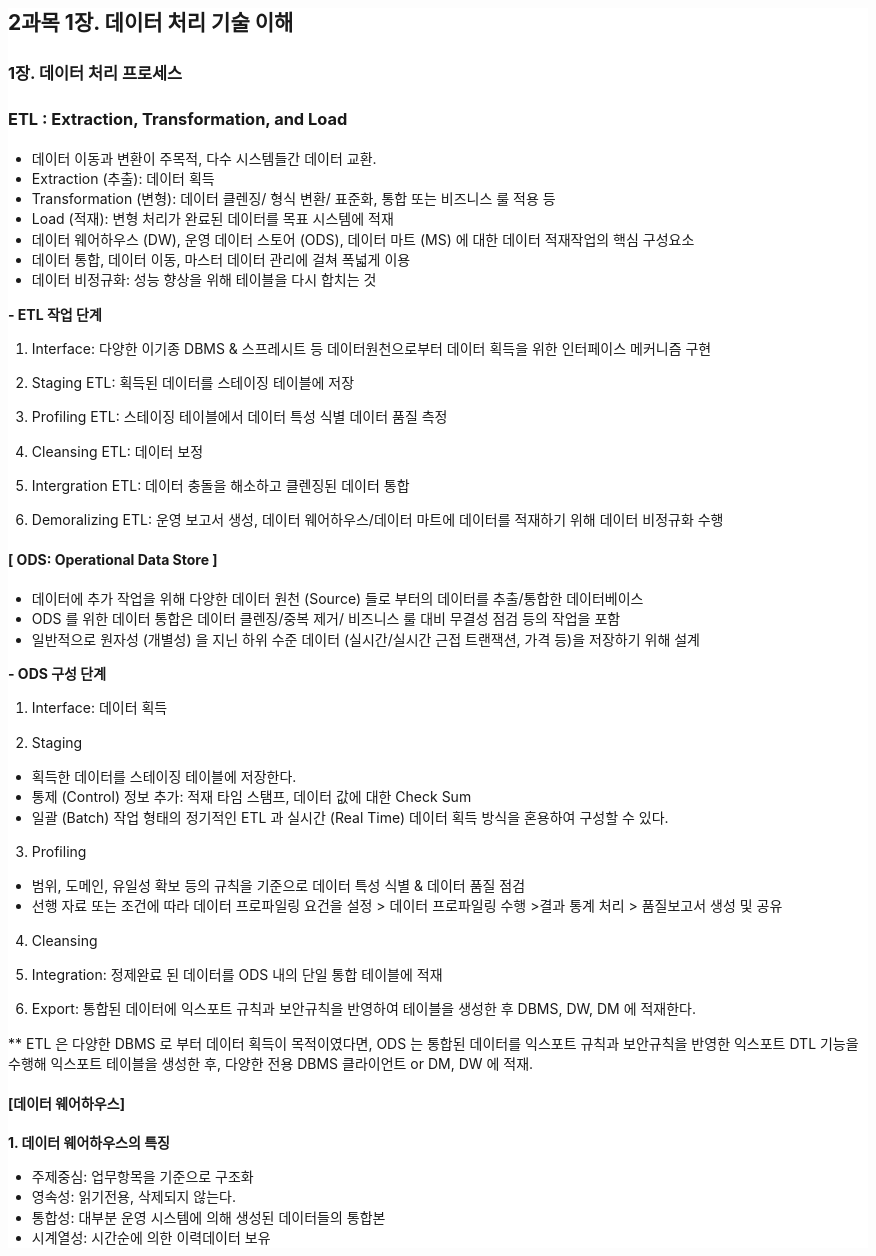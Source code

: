 ## 2과목 1장. 데이터 처리 기술 이해

### 1장. 데이터 처리 프로세스
### ETL : Extraction, Transformation, and Load
- 데이터 이동과 변환이 주목적, 다수 시스템들간 데이터 교환.
- Extraction (추출): 데이터 획득
- Transformation (변형): 데이터 클렌징/ 형식 변환/ 표준화, 통합 또는 비즈니스 룰 적용 등
- Load (적재): 변형 처리가 완료된 데이터를 목표 시스템에 적재
- 데이터 웨어하우스 (DW), 운영 데이터 스토어 (ODS), 데이터 마트 (MS) 에 대한 데이터 적재작업의 핵심 구성요소
- 데이터 통합, 데이터 이동, 마스터 데이터 관리에 걸쳐 폭넓게 이용
- 데이터 비정규화: 성능 향상을 위해 테이블을 다시 합치는 것

**- ETL 작업 단계**

1) Interface: 다양한 이기종 DBMS & 스프레시트 등 데이터원천으로부터 데이터 획득을 위한 인터페이스 메커니즘 구현

2) Staging ETL: 획득된 데이터를 스테이징 테이블에 저장

3) Profiling ETL: 스테이징 테이블에서 데이터 특성 식별 데이터 품질 측정

4) Cleansing ETL: 데이터 보정

5) Intergration ETL: 데이터 충돌을 해소하고 클렌징된 데이터 통합

6) Demoralizing ETL: 운영 보고서 생성, 데이터 웨어하우스/데이터 마트에 데이터를 적재하기 위해 데이터 비정규화 수행

#### [ ODS: Operational Data Store ]
- 데이터에 추가 작업을 위해 다양한 데이터 원천 (Source) 들로 부터의 데이터를 추출/통합한 데이터베이스
- ODS 를 위한 데이터 통합은 데이터 클렌징/중복 제거/ 비즈니스 룰 대비 무결성 점검 등의 작업을 포함
- 일반적으로 원자성 (개별성) 을 지닌 하위 수준 데이터 (실시간/실시간 근접 트랜잭션, 가격 등)을 저장하기 위해 설계

**- ODS 구성 단계**

1) Interface: 데이터 획득

2) Staging
- 획득한 데이터를 스테이징 테이블에 저장한다.
- 통제 (Control) 정보 추가: 적재 타임 스탬프, 데이터 값에 대한 Check Sum
- 일괄 (Batch) 작업 형태의 정기적인 ETL 과 실시간 (Real Time) 데이터 획득 방식을 혼용하여 구성할 수 있다.

3) Profiling
- 범위, 도메인, 유일성 확보 등의 규칙을 기준으로 데이터 특성 식별 & 데이터 품질 점검
- 선행 자료 또는 조건에 따라 데이터 프로파일링 요건을 설정 > 데이터 프로파일링 수행 >결과 통계 처리 > 품질보고서 생성 및 공유

4) Cleansing

5) Integration: 정제완료 된 데이터를 ODS 내의 단일 통합 테이블에 적재

6) Export: 통합된 데이터에 익스포트 규칙과 보안규칙을 반영하여 테이블을 생성한 후 DBMS, DW, DM 에 적재한다.

** ETL 은 다양한 DBMS 로 부터 데이터 획득이 목적이였다면, ODS 는 통합된 데이터를 익스포트 규칙과 보안규칙을 반영한 익스포트 DTL 기능을 수행해 익스포트 테이블을 생성한 후, 다양한 전용 DBMS 클라이언트 or DM, DW 에 적재.

#### [데이터 웨어하우스]
**1. 데이터 웨어하우스의 특징**
- 주제중심: 업무항목을 기준으로 구조화
- 영속성: 읽기전용, 삭제되지 않는다.
- 통합성: 대부분 운영 시스템에 의해 생성된 데이터들의 통합본
- 시계열성: 시간순에 의한 이력데이터 보유
